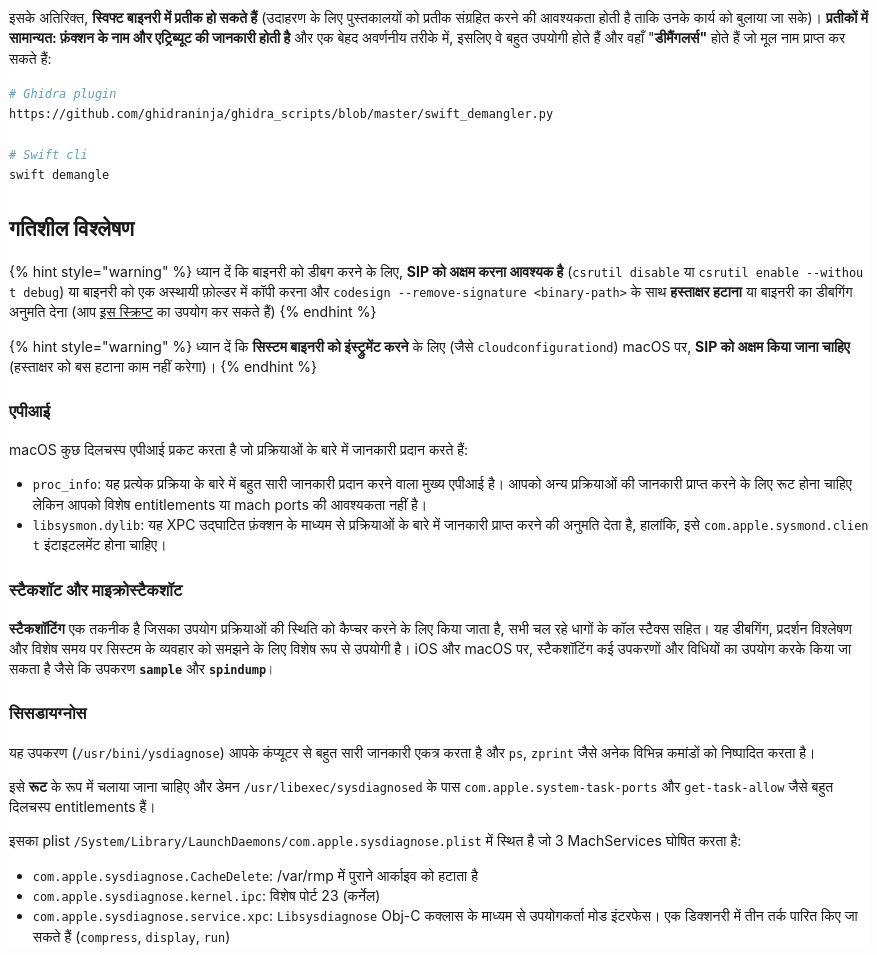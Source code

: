 इसके अतिरिक्त, **स्विफ्ट बाइनरी में प्रतीक हो सकते हैं** (उदाहरण के लिए पुस्तकालयों को प्रतीक संग्रहित करने की आवश्यकता होती है ताकि उनके कार्य को बुलाया जा सके)। **प्रतीकों में सामान्यत: फ़ंक्शन के नाम और एट्रिब्यूट की जानकारी होती है** और एक बेहद अवर्णनीय तरीके में, इसलिए वे बहुत उपयोगी होते हैं और वहाँ "**डीमैंगलर्स"** होते हैं जो मूल नाम प्राप्त कर सकते हैं:
```bash
# Ghidra plugin
https://github.com/ghidraninja/ghidra_scripts/blob/master/swift_demangler.py

# Swift cli
swift demangle
```
## गतिशील विश्लेषण

{% hint style="warning" %}
ध्यान दें कि बाइनरी को डीबग करने के लिए, **SIP को अक्षम करना आवश्यक है** (`csrutil disable` या `csrutil enable --without debug`) या बाइनरी को एक अस्थायी फ़ोल्डर में कॉपी करना और `codesign --remove-signature <binary-path>` के साथ **हस्ताक्षर हटाना** या बाइनरी का डीबगिंग अनुमति देना (आप [इस स्क्रिप्ट](https://gist.github.com/carlospolop/a66b8d72bb8f43913c4b5ae45672578b) का उपयोग कर सकते हैं)
{% endhint %}

{% hint style="warning" %}
ध्यान दें कि **सिस्टम बाइनरी को इंस्ट्रुमेंट करने** के लिए (जैसे `cloudconfigurationd`) macOS पर, **SIP को अक्षम किया जाना चाहिए** (हस्ताक्षर को बस हटाना काम नहीं करेगा)।
{% endhint %}

### एपीआई

macOS कुछ दिलचस्प एपीआई प्रकट करता है जो प्रक्रियाओं के बारे में जानकारी प्रदान करते हैं:

* `proc_info`: यह प्रत्येक प्रक्रिया के बारे में बहुत सारी जानकारी प्रदान करने वाला मुख्य एपीआई है। आपको अन्य प्रक्रियाओं की जानकारी प्राप्त करने के लिए रूट होना चाहिए लेकिन आपको विशेष entitlements या mach ports की आवश्यकता नहीं है।
* `libsysmon.dylib`: यह XPC उद्घाटित फ़ंक्शन के माध्यम से प्रक्रियाओं के बारे में जानकारी प्राप्त करने की अनुमति देता है, हालांकि, इसे `com.apple.sysmond.client` इंटाइटलमेंट होना चाहिए।

### स्टैकशॉट और माइक्रोस्टैकशॉट

**स्टैकशॉटिंग** एक तकनीक है जिसका उपयोग प्रक्रियाओं की स्थिति को कैप्चर करने के लिए किया जाता है, सभी चल रहे धागों के कॉल स्टैक्स सहित। यह डीबगिंग, प्रदर्शन विश्लेषण और विशेष समय पर सिस्टम के व्यवहार को समझने के लिए विशेष रूप से उपयोगी है। iOS और macOS पर, स्टैकशॉटिंग कई उपकरणों और विधियों का उपयोग करके किया जा सकता है जैसे कि उपकरण **`sample`** और **`spindump`**।

### सिसडायग्नोस

यह उपकरण (`/usr/bini/ysdiagnose`) आपके कंप्यूटर से बहुत सारी जानकारी एकत्र करता है और `ps`, `zprint` जैसे अनेक विभिन्न कमांडों को निष्पादित करता है।

इसे **रूट** के रूप में चलाया जाना चाहिए और डेमन `/usr/libexec/sysdiagnosed` के पास `com.apple.system-task-ports` और `get-task-allow` जैसे बहुत दिलचस्प entitlements हैं।

इसका plist `/System/Library/LaunchDaemons/com.apple.sysdiagnose.plist` में स्थित है जो 3 MachServices घोषित करता है:

* `com.apple.sysdiagnose.CacheDelete`: /var/rmp में पुराने आर्काइव को हटाता है
* `com.apple.sysdiagnose.kernel.ipc`: विशेष पोर्ट 23 (कर्नेल)
* `com.apple.sysdiagnose.service.xpc`: `Libsysdiagnose` Obj-C कक्लास के माध्यम से उपयोगकर्ता मोड इंटरफेस। एक डिक्शनरी में तीन तर्क पारित किए जा सकते हैं (`compress`, `display`, `run`)
